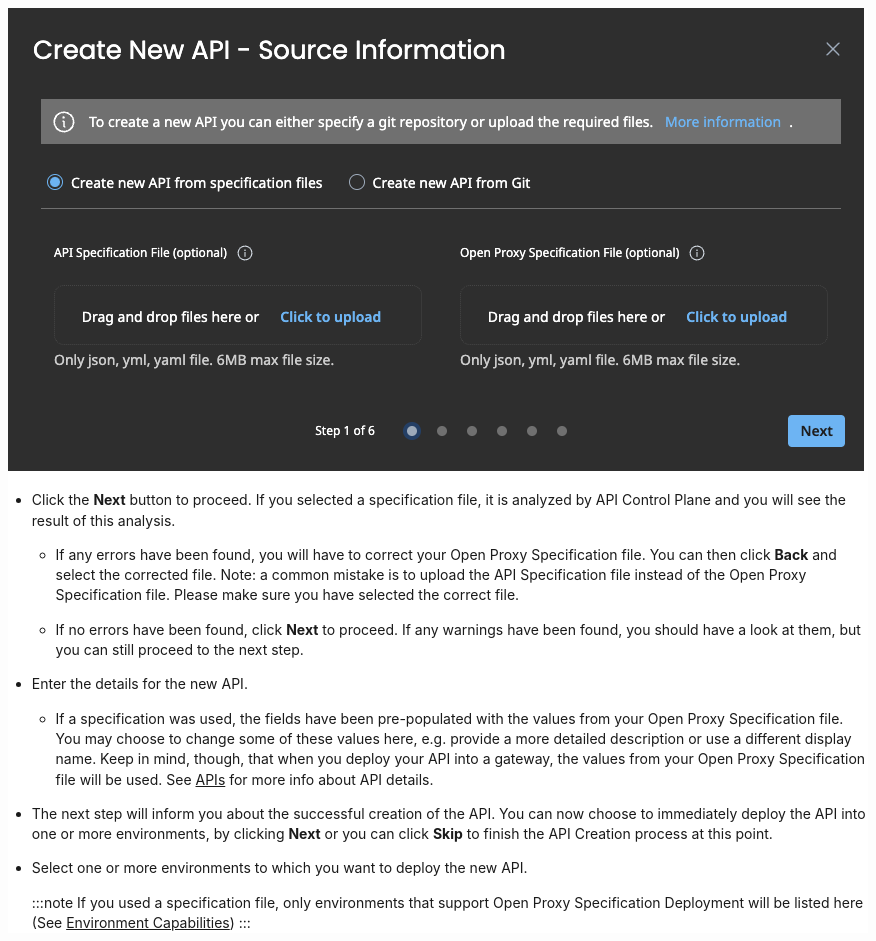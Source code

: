 ![Administration Portal -  Create API - Source Information](../Images/img-cp-admin_portal_create_api_source_info.png)

- Click the **Next** button to proceed. If you selected a specification file, it is analyzed by API Control Plane and you will see the result of this analysis.

     - If any errors have been found, you will have to correct your Open Proxy Specification file. You can then click **Back** and select the corrected file. Note: a common mistake is to upload the API Specification file instead of the Open Proxy Specification file. Please make sure you have selected the correct file.

     - If no errors have been found, click **Next** to proceed. If any warnings have been found, you should have a look at them, but you can still proceed to the next step.

- Enter the details for the new API. 
     - If a specification was used, the fields have been pre-populated with the values from your Open Proxy Specification file. You may choose to change some of these values here, e.g. provide a more detailed description or use a different display name. Keep in mind, though, that when you deploy your API into a gateway, the values from your Open Proxy Specification file will be used. See [APIs](../Topics/cp-APIs.md) for more info about API details.

- The next step will inform you about the successful creation of the API. You can now choose to immediately deploy the API into one or more environments, by clicking **Next** or you can click **Skip** to finish the API Creation process at this point.


- Select one or more environments to which you want to deploy the new API. 

     :::note
     If you used a specification file, only environments that support Open Proxy Specification Deployment will be listed here (See [Environment Capabilities](../Topics/cp-Environment_capabilities.md))
     :::
